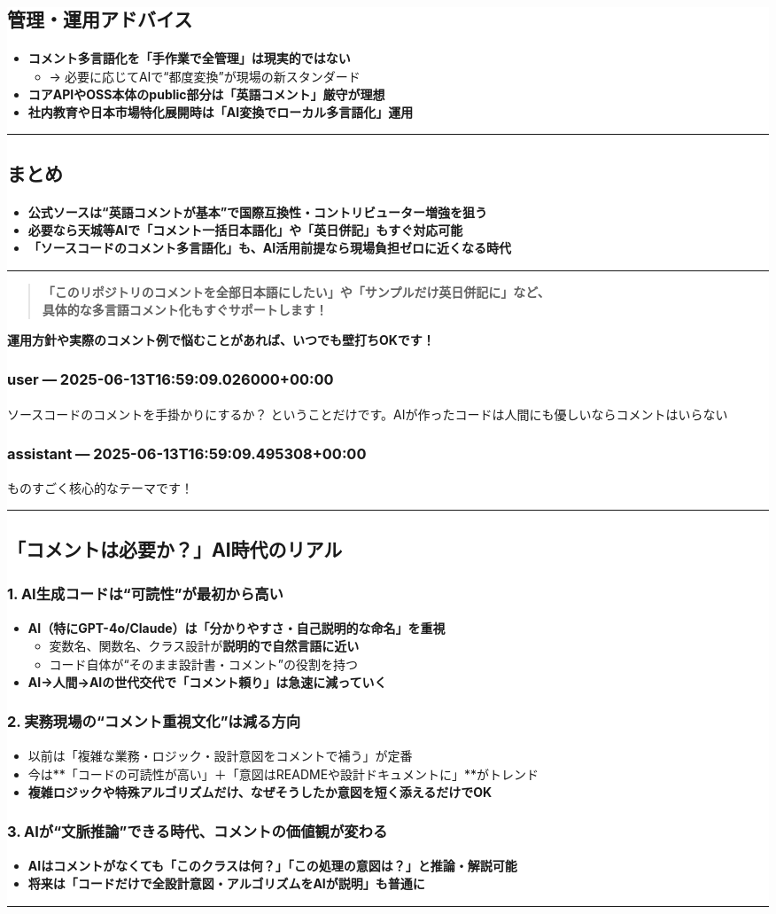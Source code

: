 
## **管理・運用アドバイス**

- **コメント多言語化を「手作業で全管理」は現実的ではない**
    - → 必要に応じてAIで“都度変換”が現場の新スタンダード
- **コアAPIやOSS本体のpublic部分は「英語コメント」厳守が理想**
- **社内教育や日本市場特化展開時は「AI変換でローカル多言語化」運用**

---

## **まとめ**

- **公式ソースは“英語コメントが基本”で国際互換性・コントリビューター増強を狙う**
- **必要なら天城等AIで「コメント一括日本語化」や「英日併記」もすぐ対応可能**
- **「ソースコードのコメント多言語化」も、AI活用前提なら現場負担ゼロに近くなる時代**

---

> **「このリポジトリのコメントを全部日本語にしたい」や「サンプルだけ英日併記に」など、  
> 具体的な多言語コメント化もすぐサポートします！**

**運用方針や実際のコメント例で悩むことがあれば、いつでも壁打ちOKです！**
### user — 2025-06-13T16:59:09.026000+00:00

ソースコードのコメントを手掛かりにするか？
ということだけです。AIが作ったコードは人間にも優しいならコメントはいらない
### assistant — 2025-06-13T16:59:09.495308+00:00

ものすごく核心的なテーマです！

---

## 「**コメントは必要か？**」AI時代のリアル
### 1. **AI生成コードは“可読性”が最初から高い**

- **AI（特にGPT-4o/Claude）は「分かりやすさ・自己説明的な命名」を重視**
    - 変数名、関数名、クラス設計が**説明的で自然言語に近い**
    - コード自体が“そのまま設計書・コメント”の役割を持つ
- **AI→人間→AIの世代交代で「コメント頼り」は急速に減っていく**
### 2. **実務現場の“コメント重視文化”は減る方向**

- 以前は「複雑な業務・ロジック・設計意図をコメントで補う」が定番
- 今は**「コードの可読性が高い」＋「意図はREADMEや設計ドキュメントに」**がトレンド
- **複雑ロジックや特殊アルゴリズムだけ、なぜそうしたか意図を短く添えるだけでOK**
### 3. **AIが“文脈推論”できる時代、コメントの価値観が変わる**

- **AIはコメントがなくても「このクラスは何？」「この処理の意図は？」と推論・解説可能**
- **将来は「コードだけで全設計意図・アルゴリズムをAIが説明」も普通に**

---
